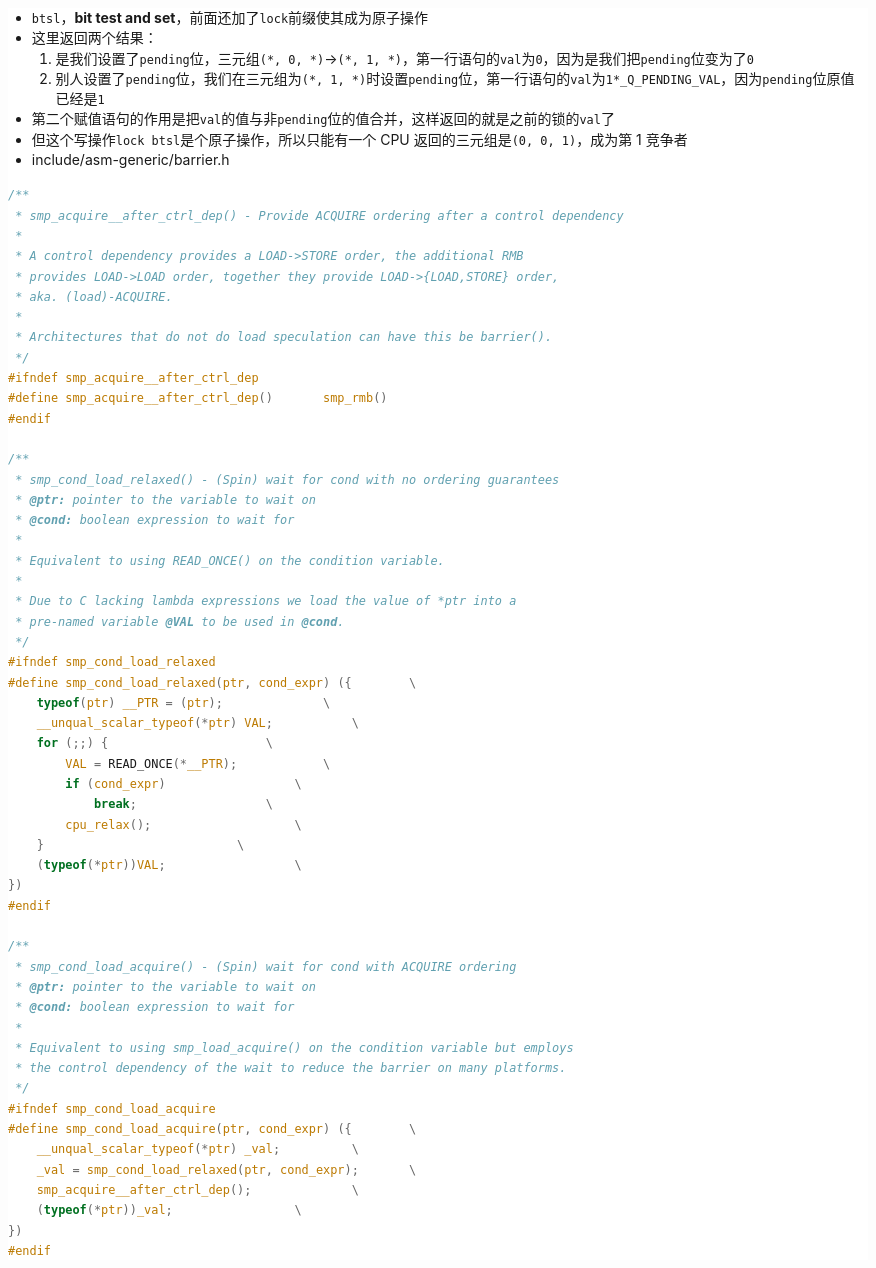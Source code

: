 * `btsl`，**bit test and set**，前面还加了`lock`前缀使其成为原子操作
* 这里返回两个结果：
  1. 是我们设置了`pending`位，三元组`(*, 0, *)`->`(*, 1, *)`，第一行语句的`val`为`0`，因为是我们把`pending`位变为了`0`
  2. 别人设置了`pending`位，我们在三元组为`(*, 1, *)`时设置`pending`位，第一行语句的`val`为`1*_Q_PENDING_VAL`，因为`pending`位原值已经是`1`
* 第二个赋值语句的作用是把`val`的值与非`pending`位的值合并，这样返回的就是之前的锁的`val`了
* 但这个写操作`lock btsl`是个原子操作，所以只能有一个 CPU 返回的三元组是`(0, 0, 1)`，成为第 1 竞争者
* include/asm-generic/barrier.h

```c
/**
 * smp_acquire__after_ctrl_dep() - Provide ACQUIRE ordering after a control dependency
 *
 * A control dependency provides a LOAD->STORE order, the additional RMB
 * provides LOAD->LOAD order, together they provide LOAD->{LOAD,STORE} order,
 * aka. (load)-ACQUIRE.
 *
 * Architectures that do not do load speculation can have this be barrier().
 */
#ifndef smp_acquire__after_ctrl_dep
#define smp_acquire__after_ctrl_dep()       smp_rmb()
#endif

/**
 * smp_cond_load_relaxed() - (Spin) wait for cond with no ordering guarantees
 * @ptr: pointer to the variable to wait on
 * @cond: boolean expression to wait for
 *
 * Equivalent to using READ_ONCE() on the condition variable.
 *
 * Due to C lacking lambda expressions we load the value of *ptr into a
 * pre-named variable @VAL to be used in @cond.
 */
#ifndef smp_cond_load_relaxed
#define smp_cond_load_relaxed(ptr, cond_expr) ({        \
    typeof(ptr) __PTR = (ptr);              \
    __unqual_scalar_typeof(*ptr) VAL;           \
    for (;;) {                      \
        VAL = READ_ONCE(*__PTR);            \
        if (cond_expr)                  \
            break;                  \
        cpu_relax();                    \
    }                           \
    (typeof(*ptr))VAL;                  \
})
#endif

/**
 * smp_cond_load_acquire() - (Spin) wait for cond with ACQUIRE ordering
 * @ptr: pointer to the variable to wait on
 * @cond: boolean expression to wait for
 *
 * Equivalent to using smp_load_acquire() on the condition variable but employs
 * the control dependency of the wait to reduce the barrier on many platforms.
 */
#ifndef smp_cond_load_acquire
#define smp_cond_load_acquire(ptr, cond_expr) ({        \
    __unqual_scalar_typeof(*ptr) _val;          \
    _val = smp_cond_load_relaxed(ptr, cond_expr);       \
    smp_acquire__after_ctrl_dep();              \
    (typeof(*ptr))_val;                 \
})
#endif
```

